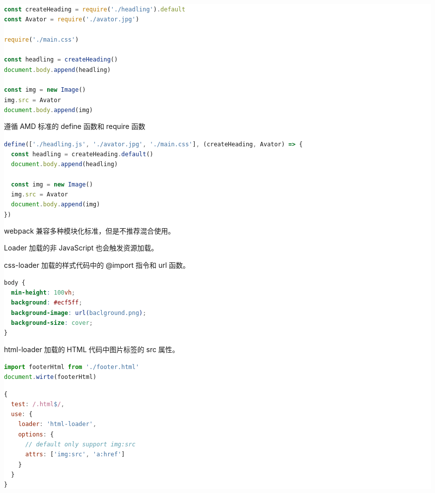 ```js
const createHeading = require('./headling').default
const Avator = require('./avator.jpg')

require('./main.css')

const headling = createHeading()
document.body.append(headling)

const img = new Image()
img.src = Avator
document.body.append(img)
```

遵循 AMD 标准的 define 函数和 require 函数

```js
define(['./headling.js', './avator.jpg', './main.css'], (createHeading, Avator) => {
  const headling = createHeading.default()
  document.body.append(headling)

  const img = new Image()
  img.src = Avator
  document.body.append(img)
})
```

webpack 兼容多种模块化标准，但是不推荐混合使用。


Loader 加载的非 JavaScript 也会触发资源加载。

css-loader 加载的样式代码中的 @import 指令和 url 函数。

```css
body {
  min-height: 100vh;
  background: #ecf5ff;
  background-image: url(baclground.png);
  background-size: cover;
}
```

html-loader 加载的 HTML 代码中图片标签的 src 属性。

```js
import footerHtml from './footer.html'
document.wirte(footerHtml)
```

```js
{
  test: /.html$/,
  use: {
    loader: 'html-loader',
    options: {
      // default only support img:src 
      attrs: ['img:src', 'a:href']
    }
  }
}
```
